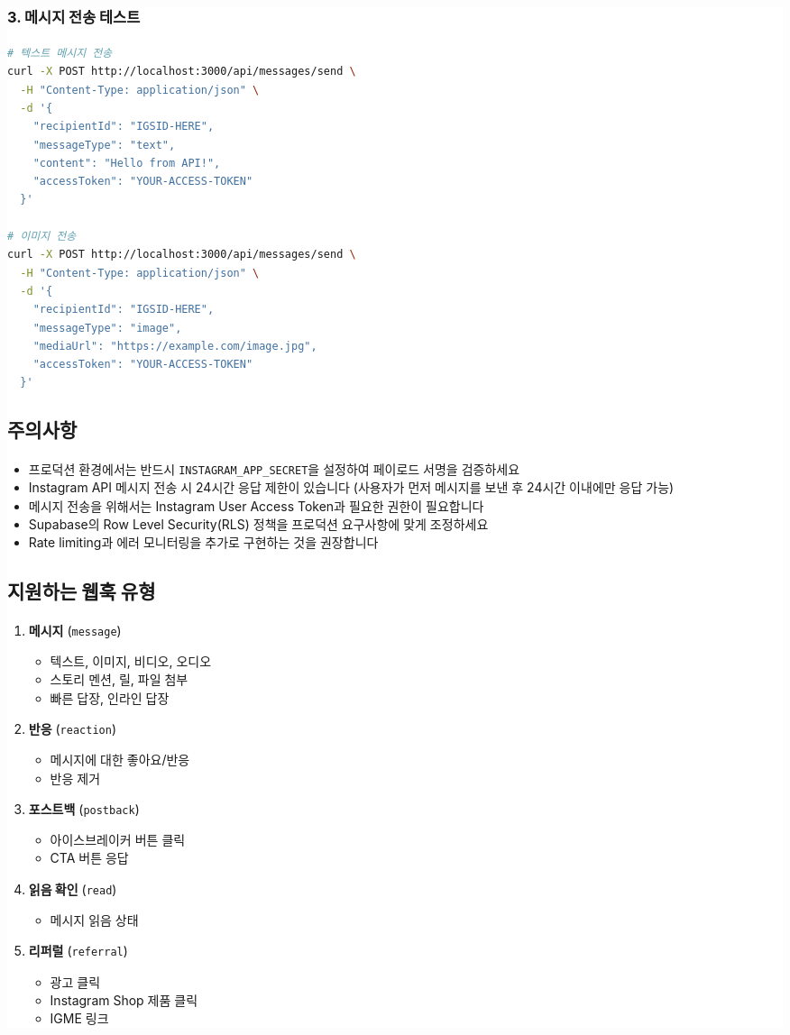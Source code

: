 ### 3. 메시지 전송 테스트

```bash
# 텍스트 메시지 전송
curl -X POST http://localhost:3000/api/messages/send \
  -H "Content-Type: application/json" \
  -d '{
    "recipientId": "IGSID-HERE",
    "messageType": "text",
    "content": "Hello from API!",
    "accessToken": "YOUR-ACCESS-TOKEN"
  }'

# 이미지 전송
curl -X POST http://localhost:3000/api/messages/send \
  -H "Content-Type: application/json" \
  -d '{
    "recipientId": "IGSID-HERE",
    "messageType": "image",
    "mediaUrl": "https://example.com/image.jpg",
    "accessToken": "YOUR-ACCESS-TOKEN"
  }'
```

## 주의사항

- 프로덕션 환경에서는 반드시 `INSTAGRAM_APP_SECRET`을 설정하여 페이로드 서명을 검증하세요
- Instagram API 메시지 전송 시 24시간 응답 제한이 있습니다 (사용자가 먼저 메시지를 보낸 후 24시간 이내에만 응답 가능)
- 메시지 전송을 위해서는 Instagram User Access Token과 필요한 권한이 필요합니다
- Supabase의 Row Level Security(RLS) 정책을 프로덕션 요구사항에 맞게 조정하세요
- Rate limiting과 에러 모니터링을 추가로 구현하는 것을 권장합니다

## 지원하는 웹훅 유형

1. **메시지** (`message`)
   - 텍스트, 이미지, 비디오, 오디오
   - 스토리 멘션, 릴, 파일 첨부
   - 빠른 답장, 인라인 답장

2. **반응** (`reaction`)
   - 메시지에 대한 좋아요/반응
   - 반응 제거

3. **포스트백** (`postback`)
   - 아이스브레이커 버튼 클릭
   - CTA 버튼 응답

4. **읽음 확인** (`read`)
   - 메시지 읽음 상태

5. **리퍼럴** (`referral`)
   - 광고 클릭
   - Instagram Shop 제품 클릭
   - IGME 링크

